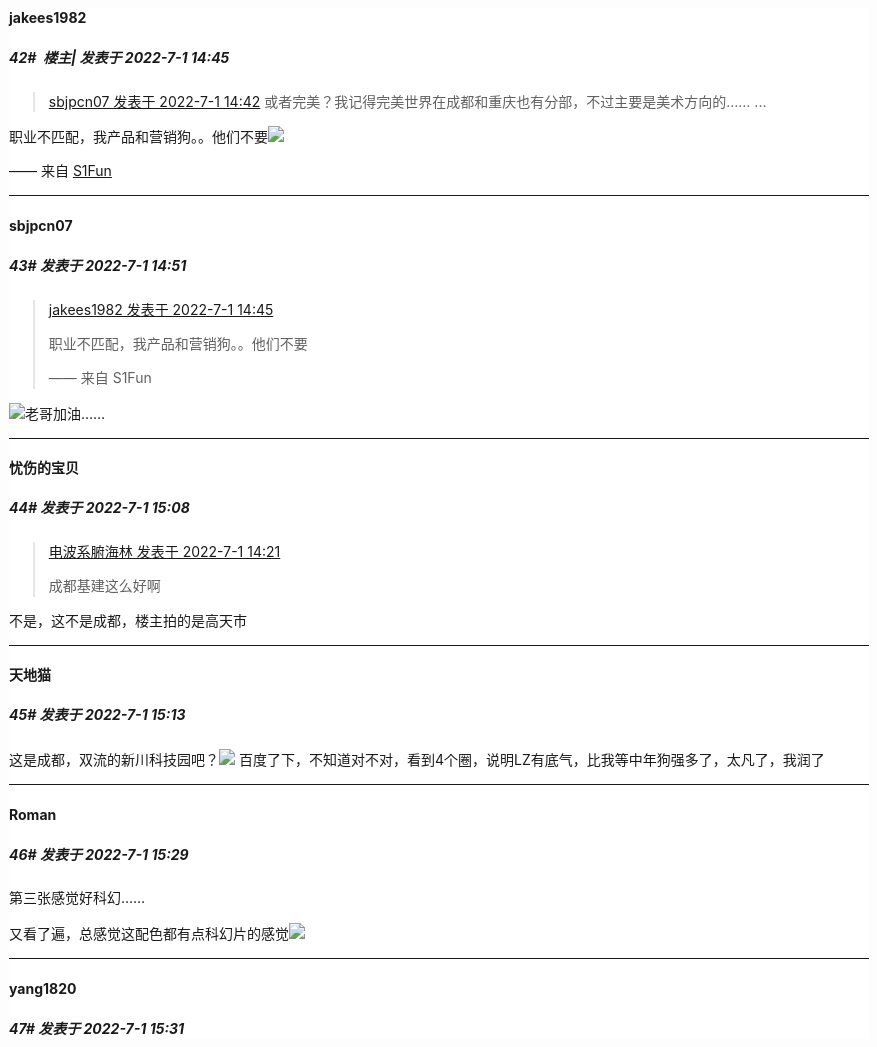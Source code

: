 ####  jakees1982  
##### 42#         楼主| 发表于 2022-7-1 14:45

<blockquote><a href="httphttps://bbs.saraba1st.com/2b/forum.php?mod=redirect&amp;goto=findpost&amp;pid=56485407&amp;ptid=2078834" target="_blank">sbjpcn07 发表于 2022-7-1 14:42</a>
或者完美？我记得完美世界在成都和重庆也有分部，不过主要是美术方向的…… ...</blockquote>
职业不匹配，我产品和营销狗。。他们不要<img src="https://static.saraba1st.com/image/smiley/face2017/097.png" referrerpolicy="no-referrer">

—— 来自 [S1Fun](https://s1fun.koalcat.com)

*****

####  sbjpcn07  
##### 43#       发表于 2022-7-1 14:51

<blockquote><a href="httphttps://bbs.saraba1st.com/2b/forum.php?mod=redirect&amp;goto=findpost&amp;pid=56485441&amp;ptid=2078834" target="_blank">jakees1982 发表于 2022-7-1 14:45</a>

职业不匹配，我产品和营销狗。。他们不要

—— 来自 S1Fun</blockquote>
<img src="https://static.saraba1st.com/image/smiley/face2017/068.png" referrerpolicy="no-referrer">老哥加油……

*****

####  忧伤的宝贝  
##### 44#       发表于 2022-7-1 15:08

<blockquote><a href="httphttps://bbs.saraba1st.com/2b/forum.php?mod=redirect&amp;goto=findpost&amp;pid=56485158&amp;ptid=2078834" target="_blank">电波系腑海林 发表于 2022-7-1 14:21</a>

成都基建这么好啊</blockquote>
不是，这不是成都，楼主拍的是高天市

*****

####  天地猫  
##### 45#       发表于 2022-7-1 15:13

这是成都，双流的新川科技园吧？<img src="https://static.saraba1st.com/image/smiley/face2017/053.png" referrerpolicy="no-referrer"> 百度了下，不知道对不对，看到4个圈，说明LZ有底气，比我等中年狗强多了，太凡了，我润了

*****

####  Roman  
##### 46#       发表于 2022-7-1 15:29

第三张感觉好科幻……

又看了遍，总感觉这配色都有点科幻片的感觉<img src="https://static.saraba1st.com/image/smiley/face2017/068.png" referrerpolicy="no-referrer">

*****

####  yang1820  
##### 47#       发表于 2022-7-1 15:31
